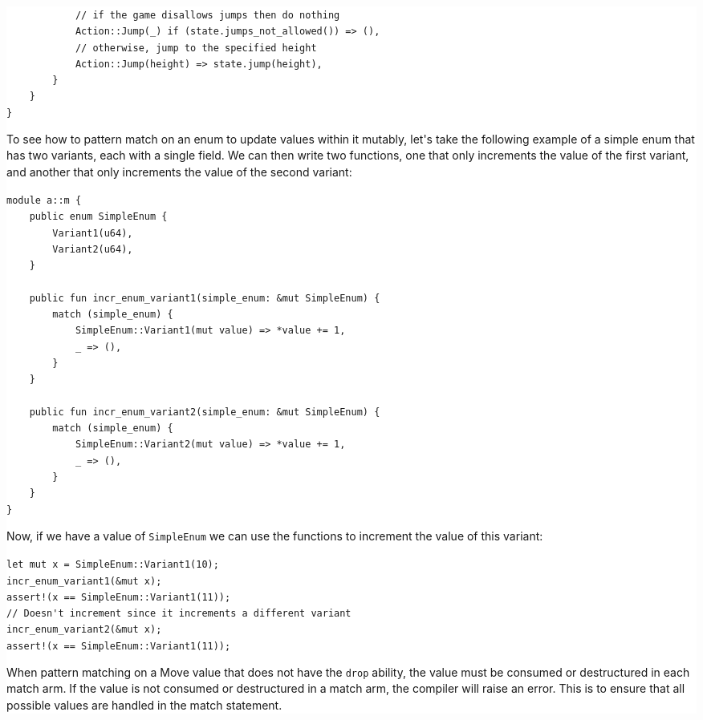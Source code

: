 ```move
            // if the game disallows jumps then do nothing
            Action::Jump(_) if (state.jumps_not_allowed()) => (),
            // otherwise, jump to the specified height
            Action::Jump(height) => state.jump(height),
        }
    }
}

```

To see how to pattern match on an enum to update values within it mutably, let's take the following
example of a simple enum that has two variants, each with a single field. We can then write two
functions, one that only increments the value of the first variant, and another that only increments
the value of the second variant:

```move
module a::m {
    public enum SimpleEnum {
        Variant1(u64),
        Variant2(u64),
    }

    public fun incr_enum_variant1(simple_enum: &mut SimpleEnum) {
        match (simple_enum) {
            SimpleEnum::Variant1(mut value) => *value += 1,
            _ => (),
        }
    }

    public fun incr_enum_variant2(simple_enum: &mut SimpleEnum) {
        match (simple_enum) {
            SimpleEnum::Variant2(mut value) => *value += 1,
            _ => (),
        }
    }
}

```

Now, if we have a value of `SimpleEnum` we can use the functions to increment the value of this
variant:

```move
let mut x = SimpleEnum::Variant1(10);
incr_enum_variant1(&mut x);
assert!(x == SimpleEnum::Variant1(11));
// Doesn't increment since it increments a different variant
incr_enum_variant2(&mut x);
assert!(x == SimpleEnum::Variant1(11));
```

When pattern matching on a Move value that does not have the `drop` ability, the value must be
consumed or destructured in each match arm. If the value is not consumed or destructured in a match
arm, the compiler will raise an error. This is to ensure that all possible values are handled in the
match statement.
